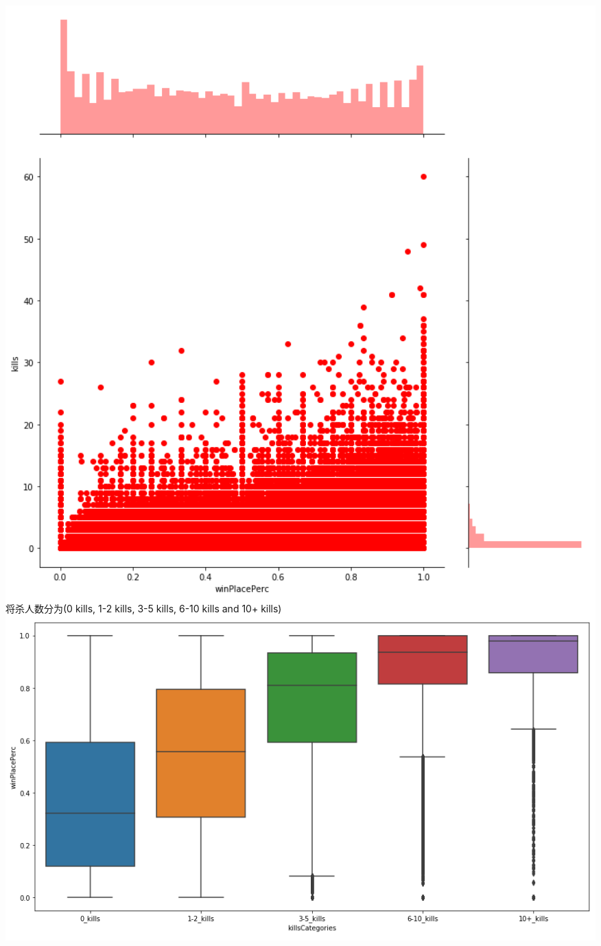 <img src="./img/winPlace_kills.png" width = "100%" height = "100%" div />
将杀人数分为(0 kills, 1-2 kills, 3-5 kills, 6-10 kills and 10+ kills)
<img src="./img/winPlace_kills_c.png" width = "100%" height = "100%" div />
